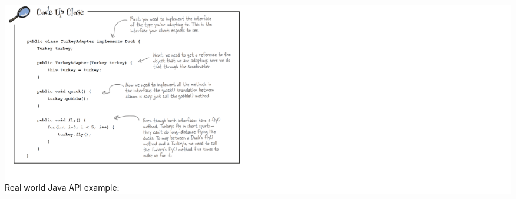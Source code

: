 
<img src="./../../src/img/backend/head_first_patterns/12.png" alt="image-20230102223059660" style="zoom:40%;" />

Real world Java API example:  
